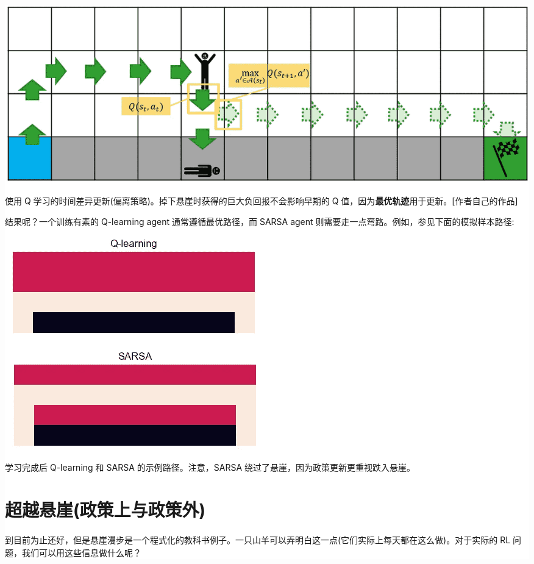 ![](img/7730bea28ef55933653e2445cb721cf3.png)

使用 Q 学习的时间差异更新(偏离策略)。掉下悬崖时获得的巨大负回报不会影响早期的 Q 值，因为**最优轨迹**用于更新。[作者自己的作品]

结果呢？一个训练有素的 Q-learning agent 通常遵循最优路径，而 SARSA agent 则需要走一点弯路。例如，参见下面的模拟样本路径:

![](img/dc63d50b706d0f5aa879c4131f2dcc72.png)

学习完成后 Q-learning 和 SARSA 的示例路径。注意，SARSA 绕过了悬崖，因为政策更新更重视跌入悬崖。

# 超越悬崖(政策上与政策外)

到目前为止还好，但是悬崖漫步是一个程式化的教科书例子。一只山羊可以弄明白这一点(它们实际上每天都在这么做)。对于实际的 RL 问题，我们可以用这些信息做什么呢？
